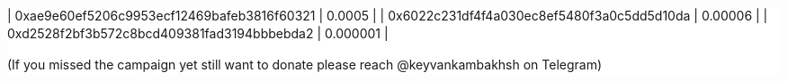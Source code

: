 | 0xae9e60ef5206c9953ecf12469bafeb3816f60321 | 0.0005 |
| 0x6022c231df4f4a030ec8ef5480f3a0c5dd5d10da | 0.00006 |
| 0xd2528f2bf3b572c8bcd409381fad3194bbbebda2 | 0.000001 |

(If you missed the campaign yet still want to donate please reach @keyvankambakhsh on Telegram)
